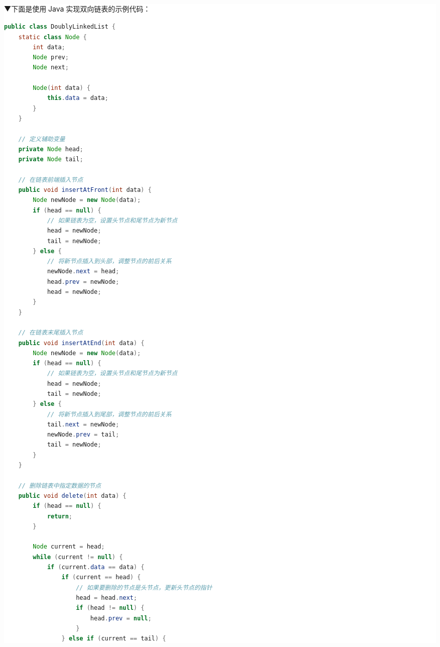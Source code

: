 ▼下面是使用 Java 实现双向链表的示例代码：

```Java
public class DoublyLinkedList {
    static class Node {
        int data;
        Node prev;
        Node next;

        Node(int data) {
            this.data = data;
        }
    }

    // 定义辅助变量
    private Node head;
    private Node tail;

    // 在链表前端插入节点
    public void insertAtFront(int data) {
        Node newNode = new Node(data);
        if (head == null) {
            // 如果链表为空，设置头节点和尾节点为新节点
            head = newNode;
            tail = newNode;
        } else {
            // 将新节点插入到头部，调整节点的前后关系
            newNode.next = head;
            head.prev = newNode;
            head = newNode;
        }
    }

    // 在链表末尾插入节点
    public void insertAtEnd(int data) {
        Node newNode = new Node(data);
        if (head == null) {
            // 如果链表为空，设置头节点和尾节点为新节点
            head = newNode;
            tail = newNode;
        } else {
            // 将新节点插入到尾部，调整节点的前后关系
            tail.next = newNode;
            newNode.prev = tail;
            tail = newNode;
        }
    }

    // 删除链表中指定数据的节点
    public void delete(int data) {
        if (head == null) {
            return;
        }

        Node current = head;
        while (current != null) {
            if (current.data == data) {
                if (current == head) {
                    // 如果要删除的节点是头节点，更新头节点的指针
                    head = head.next;
                    if (head != null) {
                        head.prev = null;
                    }
                } else if (current == tail) {
```